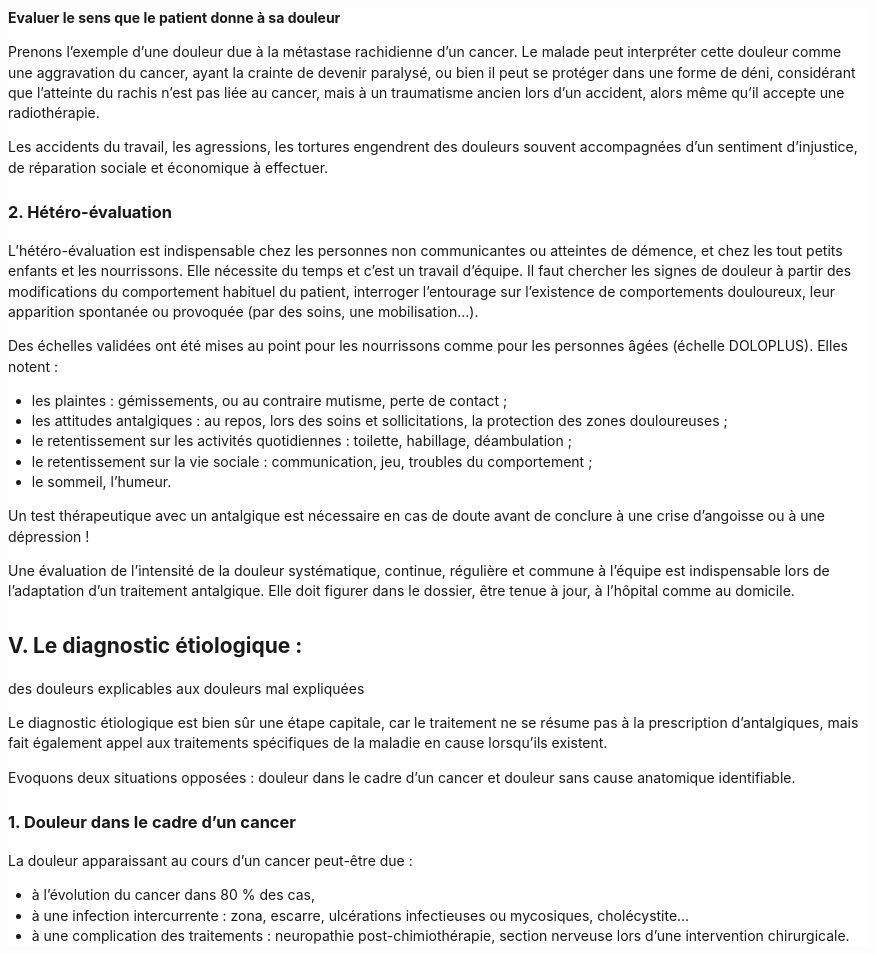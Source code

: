 **Evaluer le sens que le patient donne à sa douleur**

Prenons l’exemple d’une douleur due à la métastase rachidienne d’un cancer. Le malade peut interpréter cette douleur comme une aggravation du cancer, ayant la crainte de devenir paralysé, ou bien il peut se protéger dans une forme de déni, considérant que l’atteinte du rachis n’est pas liée au cancer, mais à un traumatisme ancien lors d’un accident, alors même qu’il accepte une radiothérapie.

Les accidents du travail, les agressions, les tortures engendrent des douleurs souvent accompagnées d’un sentiment d’injustice, de réparation sociale et économique à effectuer.

### 2. Hétéro-évaluation

L’hétéro-évaluation est indispensable chez les personnes non communicantes ou atteintes de démence, et chez les tout petits enfants et les nourrissons. Elle nécessite du temps et c’est un travail d’équipe. Il faut chercher les signes de douleur à partir des modifications du comportement habituel du patient, interroger l’entourage sur l’existence de comportements douloureux, leur apparition spontanée ou provoquée (par des soins, une mobilisation…).

Des échelles validées ont été mises au point pour les nourrissons comme pour les personnes âgées (échelle DOLOPLUS). Elles notent :

*   les plaintes : gémissements, ou au contraire mutisme, perte de contact ;
*   les attitudes antalgiques : au repos, lors des soins et sollicitations, la protection des zones douloureuses ;
*   le retentissement sur les activités quotidiennes : toilette, habillage, déambulation ;
*   le retentissement sur la vie sociale : communication, jeu, troubles du comportement ;
*   le sommeil, l’humeur.

Un test thérapeutique avec un antalgique est nécessaire en cas de doute avant de conclure à une crise d’angoisse ou à une dépression !

Une évaluation de l’intensité de la douleur systématique, continue, régulière et commune à l’équipe est indispensable lors de l’adaptation d’un traitement antalgique. Elle doit figurer dans le dossier, être tenue à jour, à l’hôpital comme au domicile.

## V. Le diagnostic étiologique :  
des douleurs explicables aux douleurs mal expliquées

Le diagnostic étiologique est bien sûr une étape capitale, car le traitement ne se résume pas à la prescription d’antalgiques, mais fait également appel aux traitements spécifiques de la maladie en cause lorsqu’ils existent.

Evoquons deux situations opposées : douleur dans le cadre d’un cancer et douleur sans cause anatomique identifiable.

### 1. Douleur dans le cadre d’un cancer

La douleur apparaissant au cours d’un cancer peut-être due :

*   à l’évolution du cancer dans 80 % des cas,
*   à une infection intercurrente : zona, escarre, ulcérations infectieuses ou mycosiques, cholécystite…
*   à une complication des traitements : neuropathie post-chimiothérapie, section nerveuse lors d’une intervention chirurgicale.
